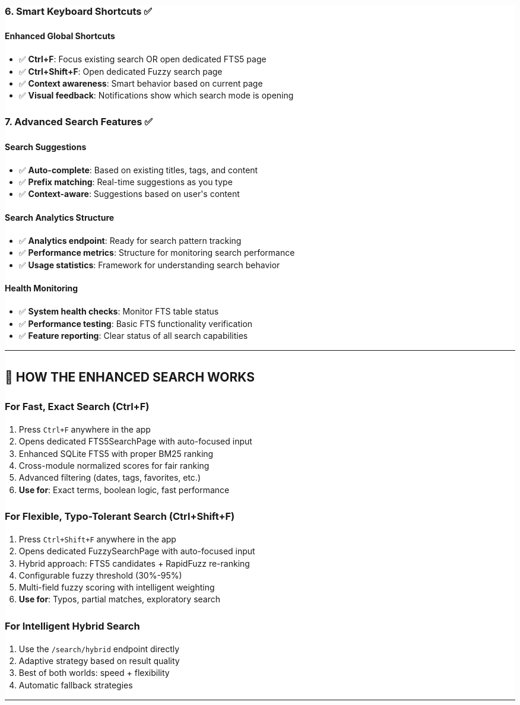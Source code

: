 ### **6. Smart Keyboard Shortcuts** ✅

#### **Enhanced Global Shortcuts**
- ✅ **Ctrl+F**: Focus existing search OR open dedicated FTS5 page
- ✅ **Ctrl+Shift+F**: Open dedicated Fuzzy search page
- ✅ **Context awareness**: Smart behavior based on current page
- ✅ **Visual feedback**: Notifications show which search mode is opening

### **7. Advanced Search Features** ✅

#### **Search Suggestions**
- ✅ **Auto-complete**: Based on existing titles, tags, and content
- ✅ **Prefix matching**: Real-time suggestions as you type
- ✅ **Context-aware**: Suggestions based on user's content

#### **Search Analytics Structure**
- ✅ **Analytics endpoint**: Ready for search pattern tracking
- ✅ **Performance metrics**: Structure for monitoring search performance
- ✅ **Usage statistics**: Framework for understanding search behavior

#### **Health Monitoring**
- ✅ **System health checks**: Monitor FTS table status
- ✅ **Performance testing**: Basic FTS functionality verification
- ✅ **Feature reporting**: Clear status of all search capabilities

---

## 🚀 **HOW THE ENHANCED SEARCH WORKS**

### **For Fast, Exact Search (Ctrl+F)**
1. Press `Ctrl+F` anywhere in the app
2. Opens dedicated FTS5SearchPage with auto-focused input
3. Enhanced SQLite FTS5 with proper BM25 ranking
4. Cross-module normalized scores for fair ranking
5. Advanced filtering (dates, tags, favorites, etc.)
6. **Use for**: Exact terms, boolean logic, fast performance

### **For Flexible, Typo-Tolerant Search (Ctrl+Shift+F)**
1. Press `Ctrl+Shift+F` anywhere in the app
2. Opens dedicated FuzzySearchPage with auto-focused input
3. Hybrid approach: FTS5 candidates + RapidFuzz re-ranking
4. Configurable fuzzy threshold (30%-95%)
5. Multi-field fuzzy scoring with intelligent weighting
6. **Use for**: Typos, partial matches, exploratory search

### **For Intelligent Hybrid Search**
1. Use the `/search/hybrid` endpoint directly
2. Adaptive strategy based on result quality
3. Best of both worlds: speed + flexibility
4. Automatic fallback strategies

---
